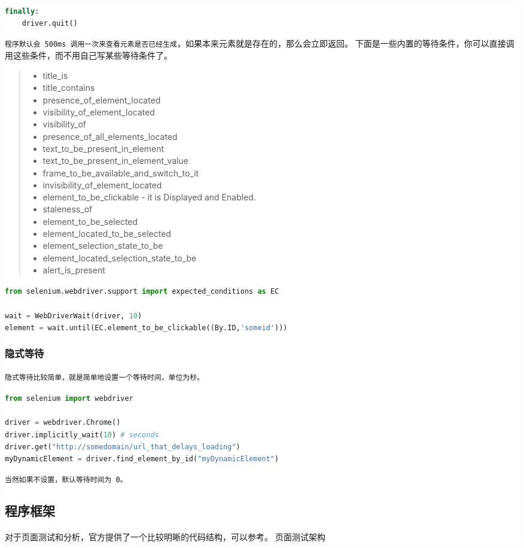 ```python
finally:
    driver.quit()
```
`程序默认会 500ms 调用一次来查看元素是否已经生成`，如果本来元素就是存在的，那么会立即返回。 下面是一些内置的等待条件，你可以直接调用这些条件，而不用自己写某些等待条件了。
> - title_is
> - title_contains
> - presence_of_element_located
> - visibility_of_element_located
> - visibility_of
> - presence_of_all_elements_located
> - text_to_be_present_in_element
> - text_to_be_present_in_element_value
> - frame_to_be_available_and_switch_to_it
> - invisibility_of_element_located
> - element_to_be_clickable - it is Displayed and Enabled.
> - staleness_of
> - element_to_be_selected
> - element_located_to_be_selected
> - element_selection_state_to_be
> - element_located_selection_state_to_be
> - alert_is_present

```python
from selenium.webdriver.support import expected_conditions as EC

wait = WebDriverWait(driver, 10)
element = wait.until(EC.element_to_be_clickable((By.ID,'someid')))
```
### 隐式等待
`隐式等待比较简单，就是简单地设置一个等待时间，单位为秒。`
```python
from selenium import webdriver

driver = webdriver.Chrome()
driver.implicitly_wait(10) # seconds
driver.get("http://somedomain/url_that_delays_loading")
myDynamicElement = driver.find_element_by_id("myDynamicElement")
```
`当然如果不设置，默认等待时间为 0。`
## 程序框架
对于页面测试和分析，官方提供了一个比较明晰的代码结构，可以参考。 页面测试架构